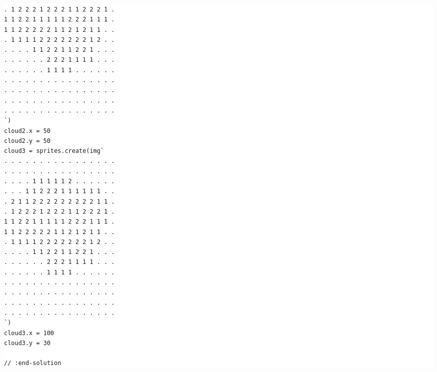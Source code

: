```block
. 1 2 2 2 1 2 2 2 1 1 2 2 2 1 . 
1 1 2 2 1 1 1 1 1 2 2 2 1 1 1 . 
1 1 2 2 2 2 2 1 1 2 1 2 1 1 . . 
. 1 1 1 1 2 2 2 2 2 2 2 1 2 . . 
. . . . 1 1 2 2 1 1 2 2 1 . . . 
. . . . . . 2 2 2 1 1 1 1 . . . 
. . . . . . 1 1 1 1 . . . . . . 
. . . . . . . . . . . . . . . . 
. . . . . . . . . . . . . . . . 
. . . . . . . . . . . . . . . . 
. . . . . . . . . . . . . . . . 
`)
cloud2.x = 50
cloud2.y = 50
cloud3 = sprites.create(img`
. . . . . . . . . . . . . . . . 
. . . . . . . . . . . . . . . . 
. . . . 1 1 1 1 1 2 . . . . . . 
. . . 1 1 2 2 2 1 1 1 1 1 1 . . 
. 2 1 1 2 2 2 2 2 2 2 2 2 1 1 . 
. 1 2 2 2 1 2 2 2 1 1 2 2 2 1 . 
1 1 2 2 1 1 1 1 1 2 2 2 1 1 1 . 
1 1 2 2 2 2 2 1 1 2 1 2 1 1 . . 
. 1 1 1 1 2 2 2 2 2 2 2 1 2 . . 
. . . . 1 1 2 2 1 1 2 2 1 . . . 
. . . . . . 2 2 2 1 1 1 1 . . . 
. . . . . . 1 1 1 1 . . . . . . 
. . . . . . . . . . . . . . . . 
. . . . . . . . . . . . . . . . 
. . . . . . . . . . . . . . . . 
. . . . . . . . . . . . . . . . 
`)
cloud3.x = 100
cloud3.y = 30

// :end-solution
```
